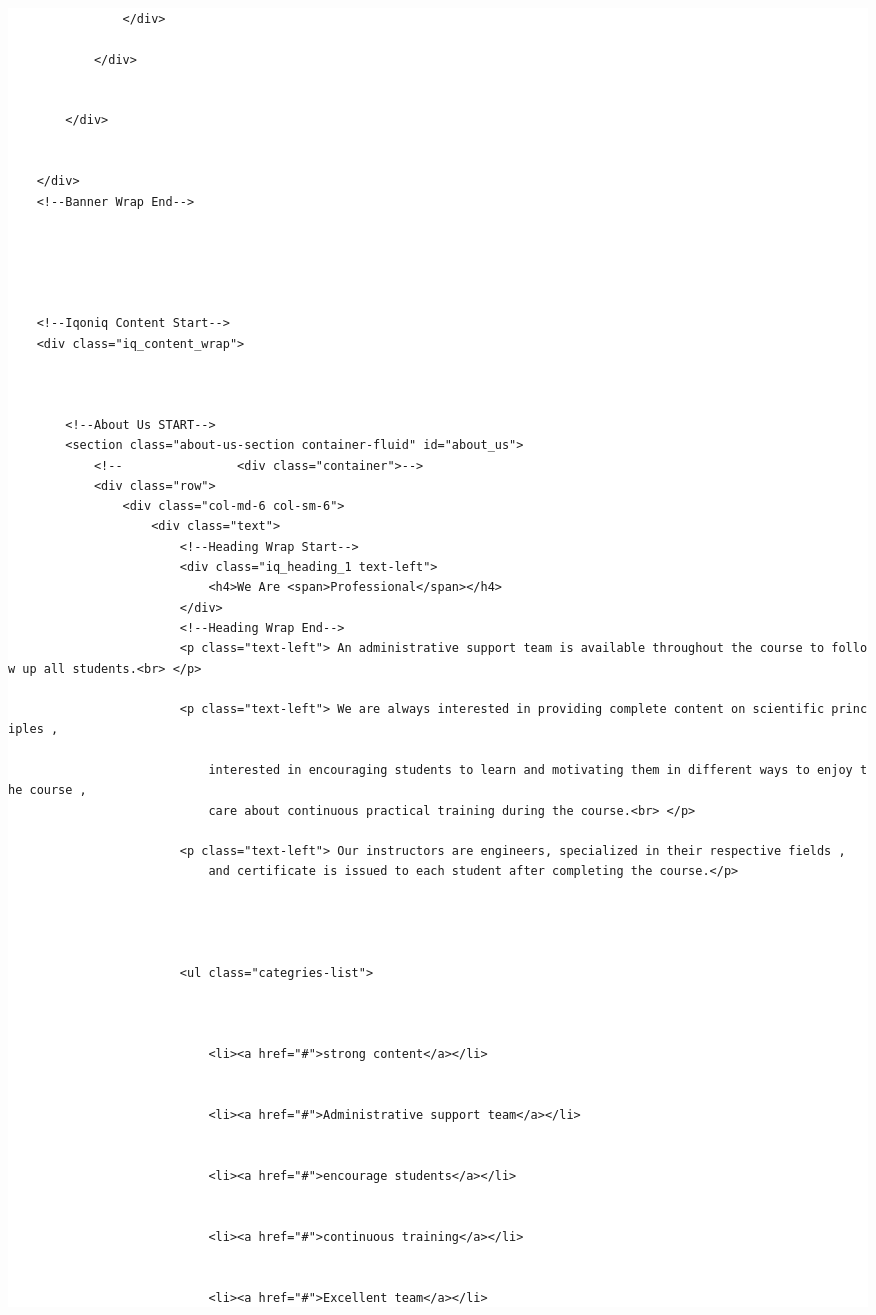 
                    </div>

                </div>


            </div>


        </div>
        <!--Banner Wrap End-->





        <!--Iqoniq Content Start-->
        <div class="iq_content_wrap">



            <!--About Us START-->
            <section class="about-us-section container-fluid" id="about_us">
                <!--                <div class="container">-->
                <div class="row">
                    <div class="col-md-6 col-sm-6">
                        <div class="text">
                            <!--Heading Wrap Start-->
                            <div class="iq_heading_1 text-left">
                                <h4>We Are <span>Professional</span></h4>
                            </div>
                            <!--Heading Wrap End-->
                            <p class="text-left"> An administrative support team is available throughout the course to follow up all students.<br> </p>

                            <p class="text-left"> We are always interested in providing complete content on scientific principles ,

                                interested in encouraging students to learn and motivating them in different ways to enjoy the course ,
                                care about continuous practical training during the course.<br> </p>

                            <p class="text-left"> Our instructors are engineers, specialized in their respective fields ,
                                and certificate is issued to each student after completing the course.</p>




                            <ul class="categries-list">



                                <li><a href="#">strong content</a></li>


                                <li><a href="#">Administrative support team</a></li>


                                <li><a href="#">encourage students</a></li>


                                <li><a href="#">continuous training</a></li>


                                <li><a href="#">Excellent team</a></li>
